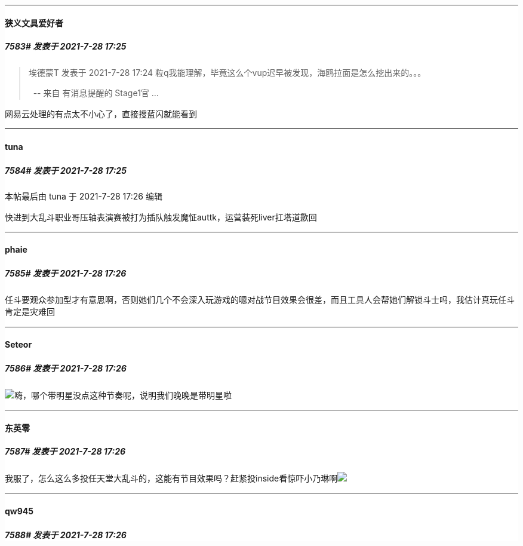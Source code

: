 
*****

####  狭义文具爱好者  
##### 7583#       发表于 2021-7-28 17:25


<blockquote>埃德蒙T 发表于 2021-7-28 17:24
粒q我能理解，毕竟这么个vup迟早被发现，海鸥拉面是怎么挖出来的。。。


  -- 来自 有消息提醒的 Stage1官 ...</blockquote>
网易云处理的有点太不小心了，直接搜蓝闪就能看到


*****

####  tuna  
##### 7584#       发表于 2021-7-28 17:25


 本帖最后由 tuna 于 2021-7-28 17:26 编辑 

快进到大乱斗职业哥压轴表演赛被打为插队触发魔怔auttk，运营装死liver扛塔道歉回


*****

####  phaie  
##### 7585#       发表于 2021-7-28 17:26


任斗要观众参加型才有意思啊，否则她们几个不会深入玩游戏的嗯对战节目效果会很差，而且工具人会帮她们解锁斗士吗，我估计真玩任斗肯定是灾难回


*****

####  Seteor  
##### 7586#       发表于 2021-7-28 17:26


<img src="https://static.saraba1st.com/image/smiley/face2017/002.png" referrerpolicy="no-referrer">嗨，哪个带明星没点这种节奏呢，说明我们晚晚是带明星啦


*****

####  东英零  
##### 7587#       发表于 2021-7-28 17:26


我服了，怎么这么多投任天堂大乱斗的，这能有节目效果吗？赶紧投inside看惊吓小乃琳啊<img src="https://static.saraba1st.com/image/smiley/face2017/134.png" referrerpolicy="no-referrer">


*****

####  qw945  
##### 7588#       发表于 2021-7-28 17:26
